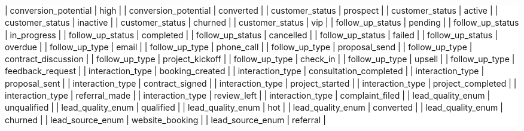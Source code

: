 | conversion_potential | high                   |
| conversion_potential | converted              |
| customer_status      | prospect               |
| customer_status      | active                 |
| customer_status      | inactive               |
| customer_status      | churned                |
| customer_status      | vip                    |
| follow_up_status     | pending                |
| follow_up_status     | in_progress            |
| follow_up_status     | completed              |
| follow_up_status     | cancelled              |
| follow_up_status     | failed                 |
| follow_up_status     | overdue                |
| follow_up_type       | email                  |
| follow_up_type       | phone_call             |
| follow_up_type       | proposal_send          |
| follow_up_type       | contract_discussion    |
| follow_up_type       | project_kickoff        |
| follow_up_type       | check_in               |
| follow_up_type       | upsell                 |
| follow_up_type       | feedback_request       |
| interaction_type     | booking_created        |
| interaction_type     | consultation_completed |
| interaction_type     | proposal_sent          |
| interaction_type     | contract_signed        |
| interaction_type     | project_started        |
| interaction_type     | project_completed      |
| interaction_type     | referral_made          |
| interaction_type     | review_left            |
| interaction_type     | complaint_filed        |
| lead_quality_enum    | unqualified            |
| lead_quality_enum    | qualified              |
| lead_quality_enum    | hot                    |
| lead_quality_enum    | converted              |
| lead_quality_enum    | churned                |
| lead_source_enum     | website_booking        |
| lead_source_enum     | referral               |